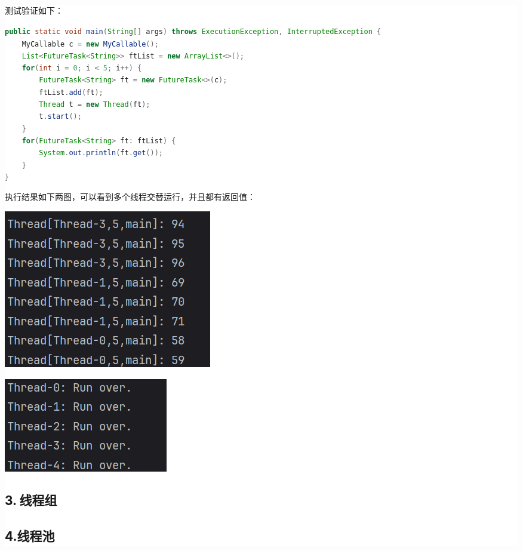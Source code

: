 测试验证如下：

```java
public static void main(String[] args) throws ExecutionException, InterruptedException {
    MyCallable c = new MyCallable();
    List<FutureTask<String>> ftList = new ArrayList<>();
    for(int i = 0; i < 5; i++) {
        FutureTask<String> ft = new FutureTask<>(c);
        ftList.add(ft);
        Thread t = new Thread(ft);
        t.start();
    }
    for(FutureTask<String> ft: ftList) {
        System.out.println(ft.get());
    }
}
```

执行结果如下两图，可以看到多个线程交替运行，并且都有返回值：

![thread_ankvsn](.\images\thread_ankvsn.png)

![thread_ahrejni](.\images\thread_ahrejni.png)



## 3. 线程组



## 4.线程池
